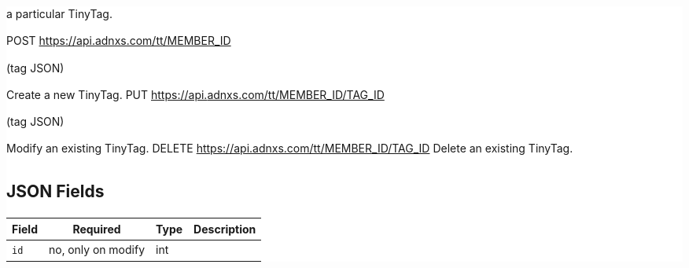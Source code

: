 a particular TinyTag.</td>
</tr>
<tr class="odd row">
<td class="entry colsep-1 rowsep-1"
headers="ID-000091eb__entry__1">POST</td>
<td class="entry colsep-1 rowsep-1" headers="ID-000091eb__entry__2"><a
href="https://api.adnxs.com/tt/MEMBER_ID" class="xref"
target="_blank">https://api.<span
class="ph">adnxs.com/tt/MEMBER_ID</a>
<p>(tag JSON)</p></td>
<td class="entry colsep-1 rowsep-1"
headers="ID-000091eb__entry__3">Create a new TinyTag.</td>
</tr>
<tr class="even row">
<td class="entry colsep-1 rowsep-1"
headers="ID-000091eb__entry__1">PUT</td>
<td class="entry colsep-1 rowsep-1" headers="ID-000091eb__entry__2"><a
href="https://api.adnxs.com/tt/MEMBER_ID/TAG_ID" class="xref"
target="_blank">https://api.<span
class="ph">adnxs.com/tt/MEMBER_ID/TAG_ID</a>
<p>(tag JSON)</p></td>
<td class="entry colsep-1 rowsep-1"
headers="ID-000091eb__entry__3">Modify an existing TinyTag.</td>
</tr>
<tr class="odd row">
<td class="entry colsep-1 rowsep-1"
headers="ID-000091eb__entry__1">DELETE</td>
<td class="entry colsep-1 rowsep-1" headers="ID-000091eb__entry__2"><a
href="https://api.adnxs.com/tt/MEMBER_ID/TAG_ID" class="xref"
target="_blank">https://api.<span
class="ph">adnxs.com/tt/MEMBER_ID/TAG_ID</a></td>
<td class="entry colsep-1 rowsep-1"
headers="ID-000091eb__entry__3">Delete an existing TinyTag.</td>
</tr>
</tbody>
</table>





## JSON Fields

<table class="table">
<thead class="thead">
<tr class="header row">
<th id="ID-000091eb__entry__19"
class="entry colsep-1 rowsep-1">Field</th>
<th id="ID-000091eb__entry__20"
class="entry colsep-1 rowsep-1">Required</th>
<th id="ID-000091eb__entry__21"
class="entry colsep-1 rowsep-1">Type</th>
<th id="ID-000091eb__entry__22"
class="entry colsep-1 rowsep-1">Description</th>
</tr>
</thead>
<tbody class="tbody">
<tr class="odd row">
<td class="entry colsep-1 rowsep-1"
headers="ID-000091eb__entry__19"><code class="ph codeph">id</code></td>
<td class="entry colsep-1 rowsep-1" headers="ID-000091eb__entry__20">no,
only on modify</td>
<td class="entry colsep-1 rowsep-1"
headers="ID-000091eb__entry__21">int</td>
<td class="entry colsep-1 rowsep-1"